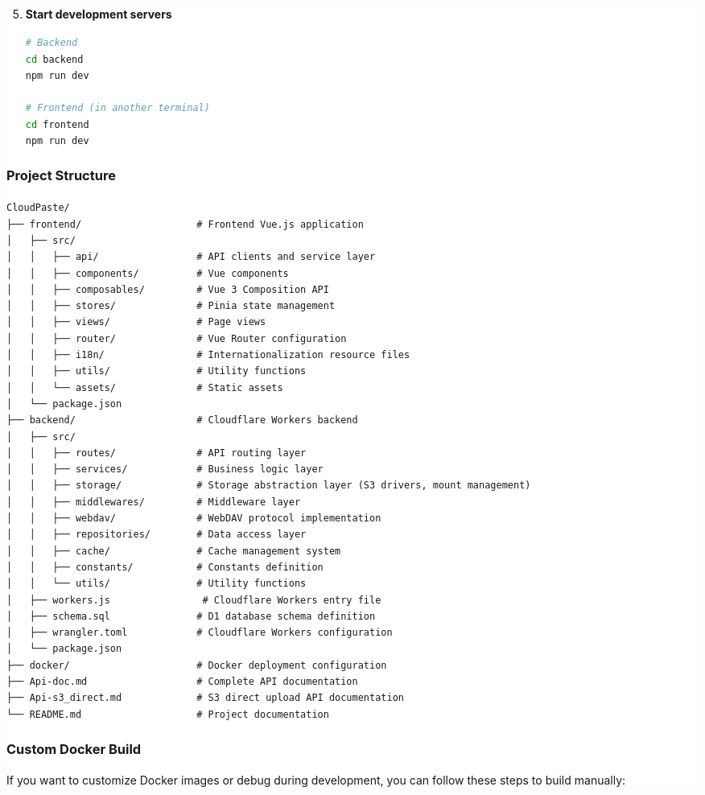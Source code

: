 5. **Start development servers**

   ```bash
   # Backend
   cd backend
   npm run dev

   # Frontend (in another terminal)
   cd frontend
   npm run dev
   ```

### Project Structure

```
CloudPaste/
├── frontend/                    # Frontend Vue.js application
│   ├── src/
│   │   ├── api/                 # API clients and service layer
│   │   ├── components/          # Vue components
│   │   ├── composables/         # Vue 3 Composition API
│   │   ├── stores/              # Pinia state management
│   │   ├── views/               # Page views
│   │   ├── router/              # Vue Router configuration
│   │   ├── i18n/                # Internationalization resource files
│   │   ├── utils/               # Utility functions
│   │   └── assets/              # Static assets
│   └── package.json
├── backend/                     # Cloudflare Workers backend
│   ├── src/
│   │   ├── routes/              # API routing layer
│   │   ├── services/            # Business logic layer
│   │   ├── storage/             # Storage abstraction layer (S3 drivers, mount management)
│   │   ├── middlewares/         # Middleware layer
│   │   ├── webdav/              # WebDAV protocol implementation
│   │   ├── repositories/        # Data access layer
│   │   ├── cache/               # Cache management system
│   │   ├── constants/           # Constants definition
│   │   └── utils/               # Utility functions
│   ├── workers.js                # Cloudflare Workers entry file
│   ├── schema.sql               # D1 database schema definition
│   ├── wrangler.toml            # Cloudflare Workers configuration
│   └── package.json
├── docker/                      # Docker deployment configuration
├── Api-doc.md                   # Complete API documentation
├── Api-s3_direct.md             # S3 direct upload API documentation
└── README.md                    # Project documentation
```

### Custom Docker Build

If you want to customize Docker images or debug during development, you can follow these steps to build manually:
